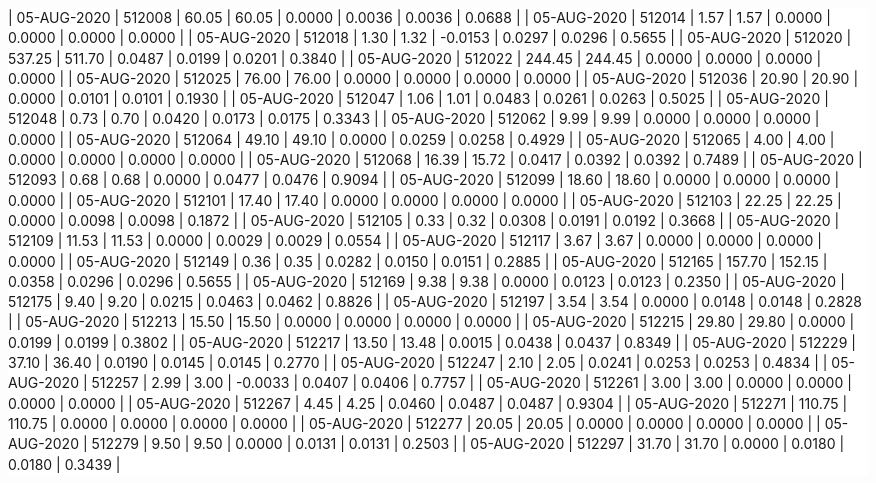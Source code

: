 | 05-AUG-2020 | 512008 | 60.05 | 60.05 | 0.0000 | 0.0036 | 0.0036 | 0.0688 |
| 05-AUG-2020 | 512014 | 1.57 | 1.57 | 0.0000 | 0.0000 | 0.0000 | 0.0000 |
| 05-AUG-2020 | 512018 | 1.30 | 1.32 | -0.0153 | 0.0297 | 0.0296 | 0.5655 |
| 05-AUG-2020 | 512020 | 537.25 | 511.70 | 0.0487 | 0.0199 | 0.0201 | 0.3840 |
| 05-AUG-2020 | 512022 | 244.45 | 244.45 | 0.0000 | 0.0000 | 0.0000 | 0.0000 |
| 05-AUG-2020 | 512025 | 76.00 | 76.00 | 0.0000 | 0.0000 | 0.0000 | 0.0000 |
| 05-AUG-2020 | 512036 | 20.90 | 20.90 | 0.0000 | 0.0101 | 0.0101 | 0.1930 |
| 05-AUG-2020 | 512047 | 1.06 | 1.01 | 0.0483 | 0.0261 | 0.0263 | 0.5025 |
| 05-AUG-2020 | 512048 | 0.73 | 0.70 | 0.0420 | 0.0173 | 0.0175 | 0.3343 |
| 05-AUG-2020 | 512062 | 9.99 | 9.99 | 0.0000 | 0.0000 | 0.0000 | 0.0000 |
| 05-AUG-2020 | 512064 | 49.10 | 49.10 | 0.0000 | 0.0259 | 0.0258 | 0.4929 |
| 05-AUG-2020 | 512065 | 4.00 | 4.00 | 0.0000 | 0.0000 | 0.0000 | 0.0000 |
| 05-AUG-2020 | 512068 | 16.39 | 15.72 | 0.0417 | 0.0392 | 0.0392 | 0.7489 |
| 05-AUG-2020 | 512093 | 0.68 | 0.68 | 0.0000 | 0.0477 | 0.0476 | 0.9094 |
| 05-AUG-2020 | 512099 | 18.60 | 18.60 | 0.0000 | 0.0000 | 0.0000 | 0.0000 |
| 05-AUG-2020 | 512101 | 17.40 | 17.40 | 0.0000 | 0.0000 | 0.0000 | 0.0000 |
| 05-AUG-2020 | 512103 | 22.25 | 22.25 | 0.0000 | 0.0098 | 0.0098 | 0.1872 |
| 05-AUG-2020 | 512105 | 0.33 | 0.32 | 0.0308 | 0.0191 | 0.0192 | 0.3668 |
| 05-AUG-2020 | 512109 | 11.53 | 11.53 | 0.0000 | 0.0029 | 0.0029 | 0.0554 |
| 05-AUG-2020 | 512117 | 3.67 | 3.67 | 0.0000 | 0.0000 | 0.0000 | 0.0000 |
| 05-AUG-2020 | 512149 | 0.36 | 0.35 | 0.0282 | 0.0150 | 0.0151 | 0.2885 |
| 05-AUG-2020 | 512165 | 157.70 | 152.15 | 0.0358 | 0.0296 | 0.0296 | 0.5655 |
| 05-AUG-2020 | 512169 | 9.38 | 9.38 | 0.0000 | 0.0123 | 0.0123 | 0.2350 |
| 05-AUG-2020 | 512175 | 9.40 | 9.20 | 0.0215 | 0.0463 | 0.0462 | 0.8826 |
| 05-AUG-2020 | 512197 | 3.54 | 3.54 | 0.0000 | 0.0148 | 0.0148 | 0.2828 |
| 05-AUG-2020 | 512213 | 15.50 | 15.50 | 0.0000 | 0.0000 | 0.0000 | 0.0000 |
| 05-AUG-2020 | 512215 | 29.80 | 29.80 | 0.0000 | 0.0199 | 0.0199 | 0.3802 |
| 05-AUG-2020 | 512217 | 13.50 | 13.48 | 0.0015 | 0.0438 | 0.0437 | 0.8349 |
| 05-AUG-2020 | 512229 | 37.10 | 36.40 | 0.0190 | 0.0145 | 0.0145 | 0.2770 |
| 05-AUG-2020 | 512247 | 2.10 | 2.05 | 0.0241 | 0.0253 | 0.0253 | 0.4834 |
| 05-AUG-2020 | 512257 | 2.99 | 3.00 | -0.0033 | 0.0407 | 0.0406 | 0.7757 |
| 05-AUG-2020 | 512261 | 3.00 | 3.00 | 0.0000 | 0.0000 | 0.0000 | 0.0000 |
| 05-AUG-2020 | 512267 | 4.45 | 4.25 | 0.0460 | 0.0487 | 0.0487 | 0.9304 |
| 05-AUG-2020 | 512271 | 110.75 | 110.75 | 0.0000 | 0.0000 | 0.0000 | 0.0000 |
| 05-AUG-2020 | 512277 | 20.05 | 20.05 | 0.0000 | 0.0000 | 0.0000 | 0.0000 |
| 05-AUG-2020 | 512279 | 9.50 | 9.50 | 0.0000 | 0.0131 | 0.0131 | 0.2503 |
| 05-AUG-2020 | 512297 | 31.70 | 31.70 | 0.0000 | 0.0180 | 0.0180 | 0.3439 |
